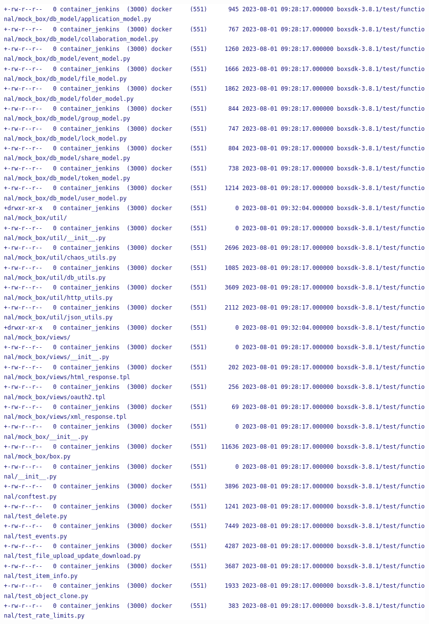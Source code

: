 ```diff
+-rw-r--r--   0 container_jenkins  (3000) docker     (551)      945 2023-08-01 09:28:17.000000 boxsdk-3.8.1/test/functional/mock_box/db_model/application_model.py
+-rw-r--r--   0 container_jenkins  (3000) docker     (551)      767 2023-08-01 09:28:17.000000 boxsdk-3.8.1/test/functional/mock_box/db_model/collaboration_model.py
+-rw-r--r--   0 container_jenkins  (3000) docker     (551)     1260 2023-08-01 09:28:17.000000 boxsdk-3.8.1/test/functional/mock_box/db_model/event_model.py
+-rw-r--r--   0 container_jenkins  (3000) docker     (551)     1666 2023-08-01 09:28:17.000000 boxsdk-3.8.1/test/functional/mock_box/db_model/file_model.py
+-rw-r--r--   0 container_jenkins  (3000) docker     (551)     1862 2023-08-01 09:28:17.000000 boxsdk-3.8.1/test/functional/mock_box/db_model/folder_model.py
+-rw-r--r--   0 container_jenkins  (3000) docker     (551)      844 2023-08-01 09:28:17.000000 boxsdk-3.8.1/test/functional/mock_box/db_model/group_model.py
+-rw-r--r--   0 container_jenkins  (3000) docker     (551)      747 2023-08-01 09:28:17.000000 boxsdk-3.8.1/test/functional/mock_box/db_model/lock_model.py
+-rw-r--r--   0 container_jenkins  (3000) docker     (551)      804 2023-08-01 09:28:17.000000 boxsdk-3.8.1/test/functional/mock_box/db_model/share_model.py
+-rw-r--r--   0 container_jenkins  (3000) docker     (551)      738 2023-08-01 09:28:17.000000 boxsdk-3.8.1/test/functional/mock_box/db_model/token_model.py
+-rw-r--r--   0 container_jenkins  (3000) docker     (551)     1214 2023-08-01 09:28:17.000000 boxsdk-3.8.1/test/functional/mock_box/db_model/user_model.py
+drwxr-xr-x   0 container_jenkins  (3000) docker     (551)        0 2023-08-01 09:32:04.000000 boxsdk-3.8.1/test/functional/mock_box/util/
+-rw-r--r--   0 container_jenkins  (3000) docker     (551)        0 2023-08-01 09:28:17.000000 boxsdk-3.8.1/test/functional/mock_box/util/__init__.py
+-rw-r--r--   0 container_jenkins  (3000) docker     (551)     2696 2023-08-01 09:28:17.000000 boxsdk-3.8.1/test/functional/mock_box/util/chaos_utils.py
+-rw-r--r--   0 container_jenkins  (3000) docker     (551)     1085 2023-08-01 09:28:17.000000 boxsdk-3.8.1/test/functional/mock_box/util/db_utils.py
+-rw-r--r--   0 container_jenkins  (3000) docker     (551)     3609 2023-08-01 09:28:17.000000 boxsdk-3.8.1/test/functional/mock_box/util/http_utils.py
+-rw-r--r--   0 container_jenkins  (3000) docker     (551)     2112 2023-08-01 09:28:17.000000 boxsdk-3.8.1/test/functional/mock_box/util/json_utils.py
+drwxr-xr-x   0 container_jenkins  (3000) docker     (551)        0 2023-08-01 09:32:04.000000 boxsdk-3.8.1/test/functional/mock_box/views/
+-rw-r--r--   0 container_jenkins  (3000) docker     (551)        0 2023-08-01 09:28:17.000000 boxsdk-3.8.1/test/functional/mock_box/views/__init__.py
+-rw-r--r--   0 container_jenkins  (3000) docker     (551)      202 2023-08-01 09:28:17.000000 boxsdk-3.8.1/test/functional/mock_box/views/html_response.tpl
+-rw-r--r--   0 container_jenkins  (3000) docker     (551)      256 2023-08-01 09:28:17.000000 boxsdk-3.8.1/test/functional/mock_box/views/oauth2.tpl
+-rw-r--r--   0 container_jenkins  (3000) docker     (551)       69 2023-08-01 09:28:17.000000 boxsdk-3.8.1/test/functional/mock_box/views/xml_response.tpl
+-rw-r--r--   0 container_jenkins  (3000) docker     (551)        0 2023-08-01 09:28:17.000000 boxsdk-3.8.1/test/functional/mock_box/__init__.py
+-rw-r--r--   0 container_jenkins  (3000) docker     (551)    11636 2023-08-01 09:28:17.000000 boxsdk-3.8.1/test/functional/mock_box/box.py
+-rw-r--r--   0 container_jenkins  (3000) docker     (551)        0 2023-08-01 09:28:17.000000 boxsdk-3.8.1/test/functional/__init__.py
+-rw-r--r--   0 container_jenkins  (3000) docker     (551)     3896 2023-08-01 09:28:17.000000 boxsdk-3.8.1/test/functional/conftest.py
+-rw-r--r--   0 container_jenkins  (3000) docker     (551)     1241 2023-08-01 09:28:17.000000 boxsdk-3.8.1/test/functional/test_delete.py
+-rw-r--r--   0 container_jenkins  (3000) docker     (551)     7449 2023-08-01 09:28:17.000000 boxsdk-3.8.1/test/functional/test_events.py
+-rw-r--r--   0 container_jenkins  (3000) docker     (551)     4287 2023-08-01 09:28:17.000000 boxsdk-3.8.1/test/functional/test_file_upload_update_download.py
+-rw-r--r--   0 container_jenkins  (3000) docker     (551)     3687 2023-08-01 09:28:17.000000 boxsdk-3.8.1/test/functional/test_item_info.py
+-rw-r--r--   0 container_jenkins  (3000) docker     (551)     1933 2023-08-01 09:28:17.000000 boxsdk-3.8.1/test/functional/test_object_clone.py
+-rw-r--r--   0 container_jenkins  (3000) docker     (551)      383 2023-08-01 09:28:17.000000 boxsdk-3.8.1/test/functional/test_rate_limits.py
```